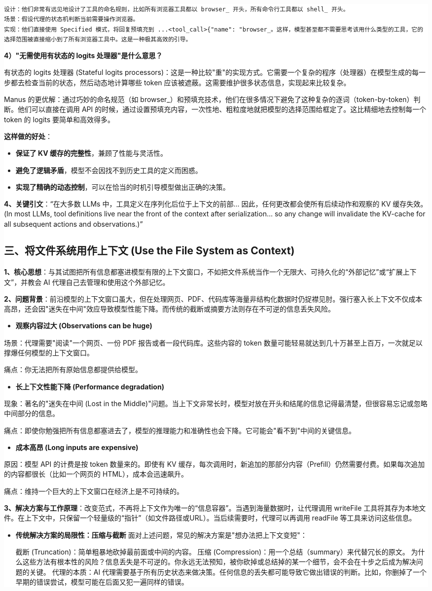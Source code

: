     设计：他们非常有远见地设计了工具的命名规则，比如所有浏览器工具都以 browser_ 开头，所有命令行工具都以 shell_ 开头。
    场景：假设代理的状态机判断当前需要操作浏览器。
    实现：他们直接使用 Specified 模式，将回复预填充到 ...<tool_call>{"name": "browser_。这样，模型甚至都不需要思考该用什么类型的工具，它的选择范围被直接缩小到了所有浏览器工具中。这是一种极其高效的引导。

**4）"无需使用有状态的 logits 处理器"是什么意思？**

有状态的 logits 处理器 (Stateful logits processors)：这是一种比较"重"的实现方式。它需要一个复杂的程序（处理器）在模型生成的每一步都去检查当前的状态，然后动态地计算哪些 token 应该被遮蔽。这需要维护很多状态信息，实现起来比较复杂。

Manus 的更优解：通过巧妙的命名规范（如 browser_）和预填充技术，他们在很多情况下避免了这种复杂的逐词（token-by-token）判断。他们可以直接在调用 API 的时候，通过设置预填充内容，一次性地、粗粒度地就把模型的选择范围给框定了。这比精细地去控制每一个 token 的 logits 要简单和高效得多。

**这样做的好处**：
    
- **保证了 KV 缓存的完整性**，兼顾了性能与灵活性。
        
- **避免了逻辑矛盾**，模型不会因找不到历史工具的定义而困惑。
        
- **实现了精确的动态控制**，可以在恰当的时机引导模型做出正确的决策。
        
**4、关键引文**：“在大多数 LLMs 中，工具定义在序列化后位于上下文的前部... 因此，任何更改都会使所有后续动作和观察的 KV 缓存失效。(In most LLMs, tool definitions live near the front of the context after serialization... so any change will invalidate the KV-cache for all subsequent actions and observations.)”
    

## **三、将文件系统用作上下文 (Use the File System as Context)**

**1、核心思想**：与其试图把所有信息都塞进模型有限的上下文窗口，不如把文件系统当作一个无限大、可持久化的“外部记忆”或“扩展上下文”，并教会 AI 代理自己去管理和使用这个外部记忆。
    
**2、问题背景**：前沿模型的上下文窗口虽大，但在处理网页、PDF、代码库等海量非结构化数据时仍捉襟见肘。强行塞入长上下文不仅成本高昂，还会因"迷失在中间"效应导致模型性能下降。而传统的截断或摘要方法则存在不可逆的信息丢失风险。
    
- **观察内容过大 (Observations can be huge)**

场景：代理需要"阅读"一个网页、一份 PDF 报告或者一段代码库。这些内容的 token 数量可能轻易就达到几十万甚至上百万，一次就足以撑爆任何模型的上下文窗口。

痛点：你无法把所有原始信息都提供给模型。

- **长上下文性能下降 (Performance degradation)**

现象：著名的"迷失在中间 (Lost in the Middle)"问题。当上下文非常长时，模型对放在开头和结尾的信息记得最清楚，但很容易忘记或忽略中间部分的信息。

痛点：即使你勉强把所有信息都塞进去了，模型的推理能力和准确性也会下降。它可能会"看不到"中间的关键信息。

- **成本高昂 (Long inputs are expensive)**

原因：模型 API 的计费是按 token 数量来的。即使有 KV 缓存，每次调用时，新追加的那部分内容（Prefill）仍然需要付费。如果每次追加的内容都很长（比如一个网页的 HTML），成本会迅速飙升。

痛点：维持一个巨大的上下文窗口在经济上是不可持续的。

**3、解决方案与工作原理**：改变范式，不再将上下文作为唯一的“信息容器”。当遇到海量数据时，让代理调用 writeFile 工具将其存为本地文件。在上下文中，只保留一个轻量级的“指针”（如文件路径或URL）。当后续需要时，代理可以再调用 readFile 等工具来访问这些信息。

- **传统解决方案的局限性：压缩与截断**
    面对上述问题，常见的解决方案是"想办法把上下文变短"：

    截断 (Truncation)：简单粗暴地砍掉最前面或中间的内容。
    压缩 (Compression)：用一个总结（summary）来代替冗长的原文。
    为什么这些方法有根本性的风险？信息丢失是不可逆的。你永远无法预知，被你砍掉或总结掉的某一个细节，会不会在十步之后成为解决问题的关键。
    代理的本质：AI 代理需要基于所有历史状态来做决策。任何信息的丢失都可能导致它做出错误的判断。比如，你删掉了一个早期的错误尝试，模型可能在后面又犯一遍同样的错误。
